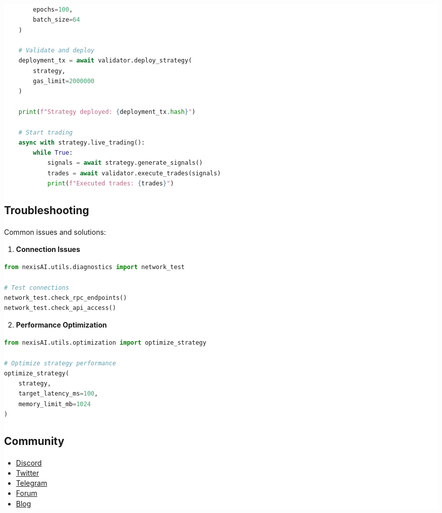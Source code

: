 ```python
        epochs=100,
        batch_size=64
    )
    
    # Validate and deploy
    deployment_tx = await validator.deploy_strategy(
        strategy,
        gas_limit=2000000
    )
    
    print(f"Strategy deployed: {deployment_tx.hash}")

    # Start trading
    async with strategy.live_trading():
        while True:
            signals = await strategy.generate_signals()
            trades = await validator.execute_trades(signals)
            print(f"Executed trades: {trades}")
```

## Troubleshooting

Common issues and solutions:

1. **Connection Issues**
```python
from nexisAI.utils.diagnostics import network_test

# Test connections
network_test.check_rpc_endpoints()
network_test.check_api_access()
```

2. **Performance Optimization**
```python
from nexisAI.utils.optimization import optimize_strategy

# Optimize strategy performance
optimize_strategy(
    strategy,
    target_latency_ms=100,
    memory_limit_mb=1024
)
```

## Community

- [Discord](https://discord.gg/nexisAI)
- [Twitter](https://x.com/nexisAI_AI)
- [Telegram](https://t.me/nexisAI)
- [Forum](https://forum.nexisAI.io)
- [Blog](https://blog.nexisAI.io)
